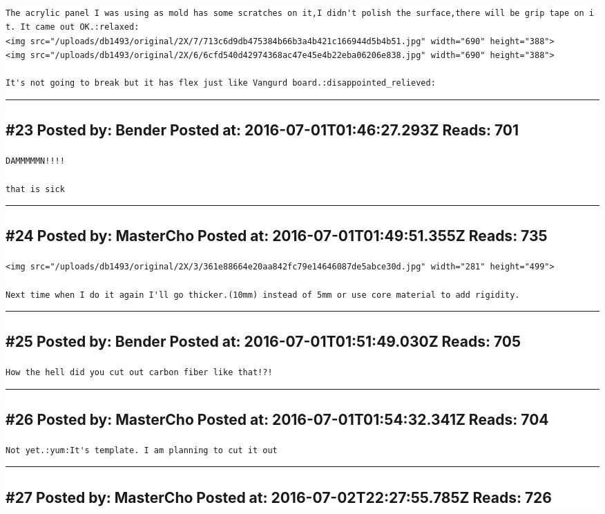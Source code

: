 ```
The acrylic panel I was using as mold has some scratches on it,I didn't polish the surface,there will be grip tape on it. It came out OK.:relaxed:
<img src="/uploads/db1493/original/2X/7/713c6d9db475384b66b3a4b421c166944d5b4b51.jpg" width="690" height="388">
<img src="/uploads/db1493/original/2X/6/6cfd540d42974368ac47e45e4b22eba06206e838.jpg" width="690" height="388">

It's not going to break but it has flex just like Vangurd board.:disappointed_relieved:
```

---
## \#23 Posted by: Bender Posted at: 2016-07-01T01:46:27.293Z Reads: 701

```
DAMMMMMN!!!!

that is sick
```

---
## \#24 Posted by: MasterCho Posted at: 2016-07-01T01:49:51.355Z Reads: 735

```
<img src="/uploads/db1493/original/2X/3/361e88664e20aa842fc79e14646087de5abce30d.jpg" width="281" height="499">

Next time when I do it again I'll go thicker.(10mm) instead of 5mm or use core material to add rigidity.
```

---
## \#25 Posted by: Bender Posted at: 2016-07-01T01:51:49.030Z Reads: 705

```
How the hell did you cut out carbon fiber like that!?!
```

---
## \#26 Posted by: MasterCho Posted at: 2016-07-01T01:54:32.341Z Reads: 704

```
Not yet.:yum:It's template. I am planning to cut it out
```

---
## \#27 Posted by: MasterCho Posted at: 2016-07-02T22:27:55.785Z Reads: 726
